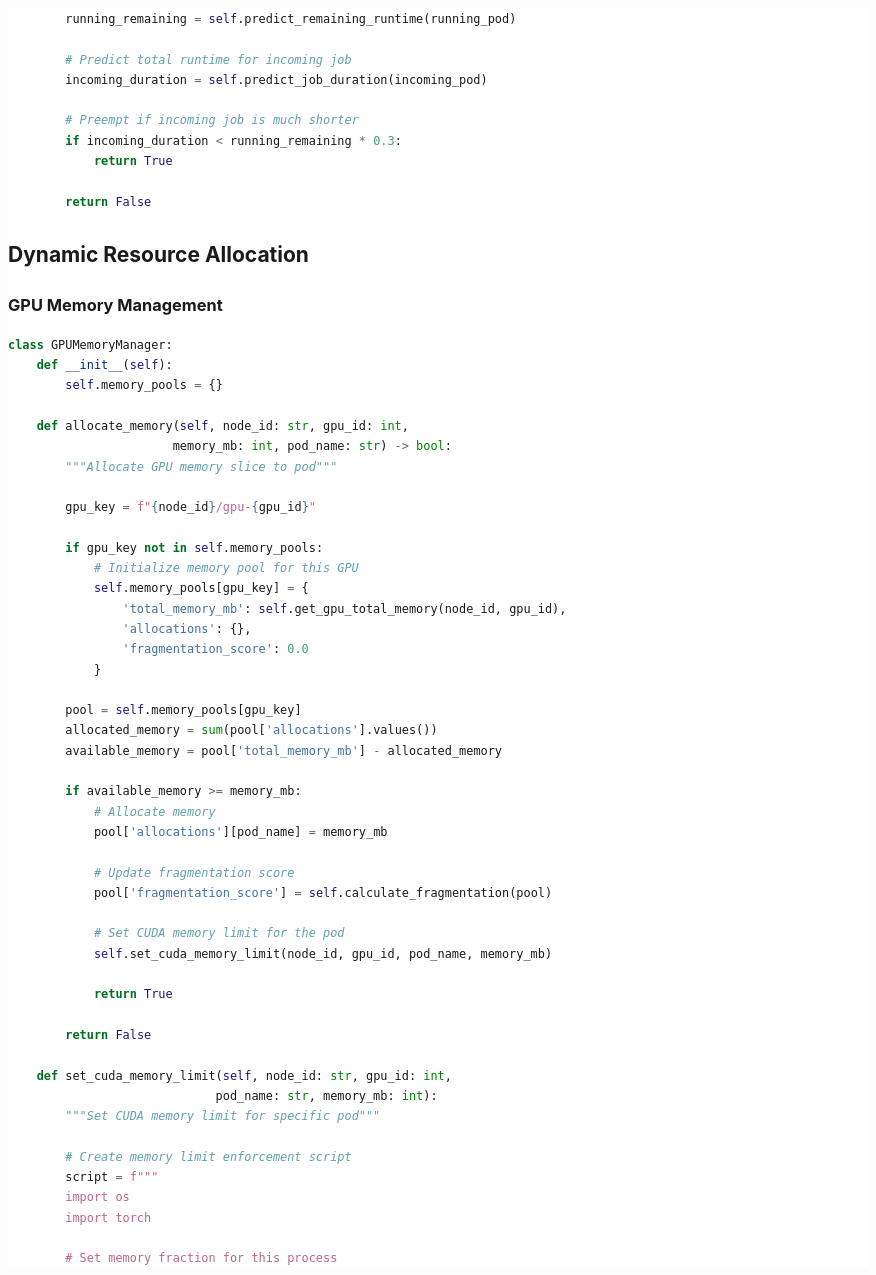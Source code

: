 ```python
        running_remaining = self.predict_remaining_runtime(running_pod)
        
        # Predict total runtime for incoming job
        incoming_duration = self.predict_job_duration(incoming_pod)
        
        # Preempt if incoming job is much shorter
        if incoming_duration < running_remaining * 0.3:
            return True
            
        return False
```

## Dynamic Resource Allocation

### GPU Memory Management

```python
class GPUMemoryManager:
    def __init__(self):
        self.memory_pools = {}
        
    def allocate_memory(self, node_id: str, gpu_id: int, 
                       memory_mb: int, pod_name: str) -> bool:
        """Allocate GPU memory slice to pod"""
        
        gpu_key = f"{node_id}/gpu-{gpu_id}"
        
        if gpu_key not in self.memory_pools:
            # Initialize memory pool for this GPU
            self.memory_pools[gpu_key] = {
                'total_memory_mb': self.get_gpu_total_memory(node_id, gpu_id),
                'allocations': {},
                'fragmentation_score': 0.0
            }
            
        pool = self.memory_pools[gpu_key]
        allocated_memory = sum(pool['allocations'].values())
        available_memory = pool['total_memory_mb'] - allocated_memory
        
        if available_memory >= memory_mb:
            # Allocate memory
            pool['allocations'][pod_name] = memory_mb
            
            # Update fragmentation score
            pool['fragmentation_score'] = self.calculate_fragmentation(pool)
            
            # Set CUDA memory limit for the pod
            self.set_cuda_memory_limit(node_id, gpu_id, pod_name, memory_mb)
            
            return True
            
        return False
        
    def set_cuda_memory_limit(self, node_id: str, gpu_id: int, 
                             pod_name: str, memory_mb: int):
        """Set CUDA memory limit for specific pod"""
        
        # Create memory limit enforcement script
        script = f"""
        import os
        import torch
        
        # Set memory fraction for this process
```